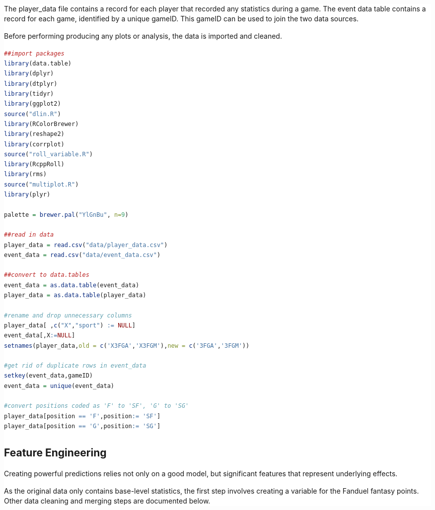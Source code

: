 The player\_data file contains a record for each player that recorded any statistics during a game. The event data table contains a record for each game, identified by a unique gameID. This gameID can be used to join the two data sources.

Before performing producing any plots or analysis, the data is imported and cleaned.

``` r
##import packages
library(data.table)
library(dplyr)
library(dtplyr)
library(tidyr)
library(ggplot2)
source("dlin.R")
library(RColorBrewer)
library(reshape2)
library(corrplot)
source("roll_variable.R")
library(RcppRoll)
library(rms)
source("multiplot.R")
library(plyr)

palette = brewer.pal("YlGnBu", n=9)

##read in data
player_data = read.csv("data/player_data.csv")
event_data = read.csv("data/event_data.csv")

##convert to data.tables
event_data = as.data.table(event_data)
player_data = as.data.table(player_data)

#rename and drop unnecessary columns
player_data[ ,c("X","sport") := NULL]
event_data[,X:=NULL]
setnames(player_data,old = c('X3FGA','X3FGM'),new = c('3FGA','3FGM'))

#get rid of duplicate rows in event_data
setkey(event_data,gameID)
event_data = unique(event_data)

#convert positions coded as 'F' to 'SF', 'G' to 'SG'
player_data[position == 'F',position:= 'SF']
player_data[position == 'G',position:= 'SG']
```

<a name="features"></a>Feature Engineering
------------------------------------------

Creating powerful predictions relies not only on a good model, but significant features that represent underlying effects.

As the original data only contains base-level statistics, the first step involves creating a variable for the Fanduel fantasy points. Other data cleaning and merging steps are documented below.
